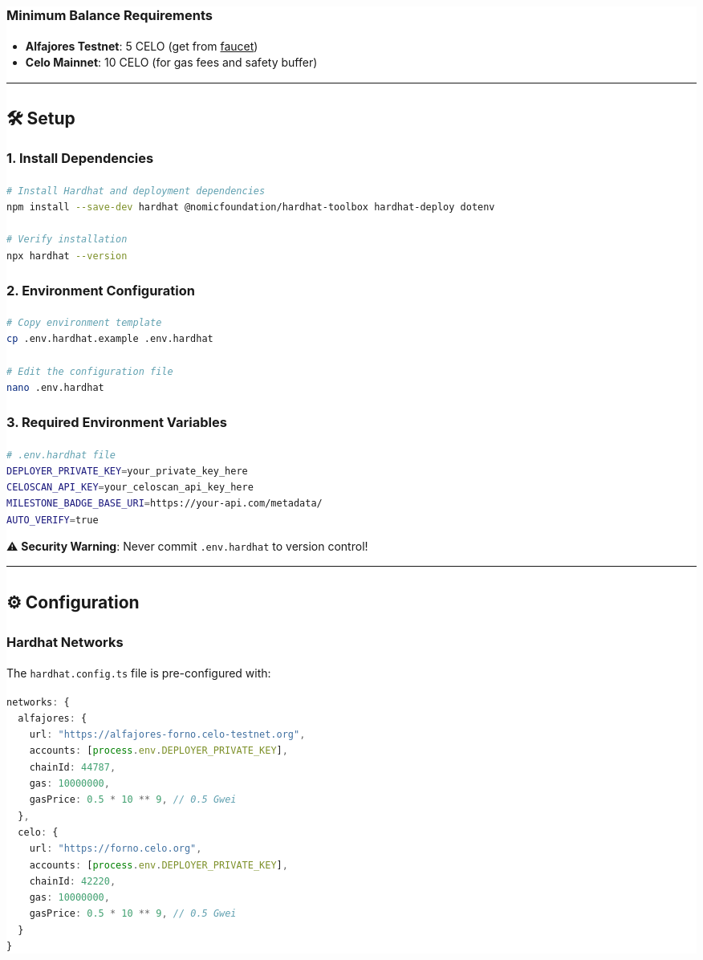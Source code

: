 ### Minimum Balance Requirements
- **Alfajores Testnet**: 5 CELO (get from [faucet](https://faucet.celo.org/alfajores))
- **Celo Mainnet**: 10 CELO (for gas fees and safety buffer)

---

## 🛠️ Setup

### 1. Install Dependencies

```bash
# Install Hardhat and deployment dependencies
npm install --save-dev hardhat @nomicfoundation/hardhat-toolbox hardhat-deploy dotenv

# Verify installation
npx hardhat --version
```

### 2. Environment Configuration

```bash
# Copy environment template
cp .env.hardhat.example .env.hardhat

# Edit the configuration file
nano .env.hardhat
```

### 3. Required Environment Variables

```bash
# .env.hardhat file
DEPLOYER_PRIVATE_KEY=your_private_key_here
CELOSCAN_API_KEY=your_celoscan_api_key_here
MILESTONE_BADGE_BASE_URI=https://your-api.com/metadata/
AUTO_VERIFY=true
```

⚠️ **Security Warning**: Never commit `.env.hardhat` to version control!

---

## ⚙️ Configuration

### Hardhat Networks

The `hardhat.config.ts` file is pre-configured with:

```typescript
networks: {
  alfajores: {
    url: "https://alfajores-forno.celo-testnet.org",
    accounts: [process.env.DEPLOYER_PRIVATE_KEY],
    chainId: 44787,
    gas: 10000000,
    gasPrice: 0.5 * 10 ** 9, // 0.5 Gwei
  },
  celo: {
    url: "https://forno.celo.org", 
    accounts: [process.env.DEPLOYER_PRIVATE_KEY],
    chainId: 42220,
    gas: 10000000,
    gasPrice: 0.5 * 10 ** 9, // 0.5 Gwei
  }
}
```